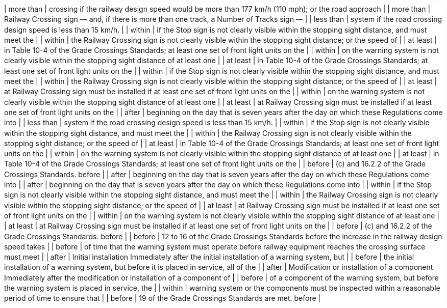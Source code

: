 | more than     | crossing if the railway design speed would be more than 177 km/h (110 mph); or the road approach                            |
| more than     | Railway Crossing sign — and, if there is more than one track, a Number of Tracks sign —                                     |
| less than     | system if the road crossing design speed is less than  15 km/h.                                                             |
| within        | if the Stop sign is not clearly visible within the stopping sight distance, and must meet the                               |
| within        | the Railway Crossing sign is not clearly visible within the stopping sight distance; or the speed of                        |
| at least      | in Table 10-4 of the Grade Crossings Standards; at least one set of front light units on the                                |
| within        | on the warning system is not clearly visible within the stopping sight distance of at least one                             |
| at least      | in Table 10-4 of the Grade Crossings Standards; at least one set of front light units on the                                |
| within        | if the Stop sign is not clearly visible within the stopping sight distance, and must meet the                               |
| within        | the Railway Crossing sign is not clearly visible within the stopping sight distance; or the speed of                        |
| at least      | at Railway Crossing sign must be installed if at least one set of front light units on the                                  |
| within        | on the warning system is not clearly visible within the stopping sight distance of at least one                             |
| at least      | at Railway Crossing sign must be installed if at least one set of front light units on the                                  |
| after         | beginning on the day that is seven years after the day on which these Regulations come into                                 |
| less than     | system if the road crossing design speed is less than  15 km/h.                                                             |
| within        | if the Stop sign is not clearly visible within the stopping sight distance, and must meet the                               |
| within        | the Railway Crossing sign is not clearly visible within the stopping sight distance; or the speed of                        |
| at least      | in Table 10-4 of the Grade Crossings Standards; at least one set of front light units on the                                |
| within        | on the warning system is not clearly visible within the stopping sight distance of at least one                             |
| at least      | in Table 10-4 of the Grade Crossings Standards; at least one set of front light units on the                                |
| before        | (c) and 16.2.2 of the Grade Crossings Standards. before                                                                     |
| after         | beginning on the day that is seven years after the day on which these Regulations come into                                 |
| after         | beginning on the day that is seven years after the day on which these Regulations come into                                 |
| within        | if the Stop sign is not clearly visible within the stopping sight distance, and must meet the                               |
| within        | the Railway Crossing sign is not clearly visible within the stopping sight distance; or the speed of                        |
| at least      | at Railway Crossing sign must be installed if at least one set of front light units on the                                  |
| within        | on the warning system is not clearly visible within the stopping sight distance of at least one                             |
| at least      | at Railway Crossing sign must be installed if at least one set of front light units on the                                  |
| before        | (c) and 16.2.2 of the Grade Crossings Standards. before                                                                     |
| before        | 12 to 16 of the Grade Crossings Standards before the increase in the railway design speed takes                             |
| before        | of time that the warning system must operate before railway equipment reaches the crossing surface must meet                |
| after         | Initial installation Immediately  after the initial installation of a warning system, but                                   |
| before        | the initial installation of a warning system, but before it is placed in service, all of the                                |
| after         | Modification or installation of a component Immediately  after the modification or installation of a component of           |
| before        | of a component of the warning system, but before the warning system is placed in service, the                               |
| within        | warning system or the components must be inspected within a reasonable period of time to ensure that                        |
| before        | 19 of the Grade Crossings Standards are met. before                                                                         |